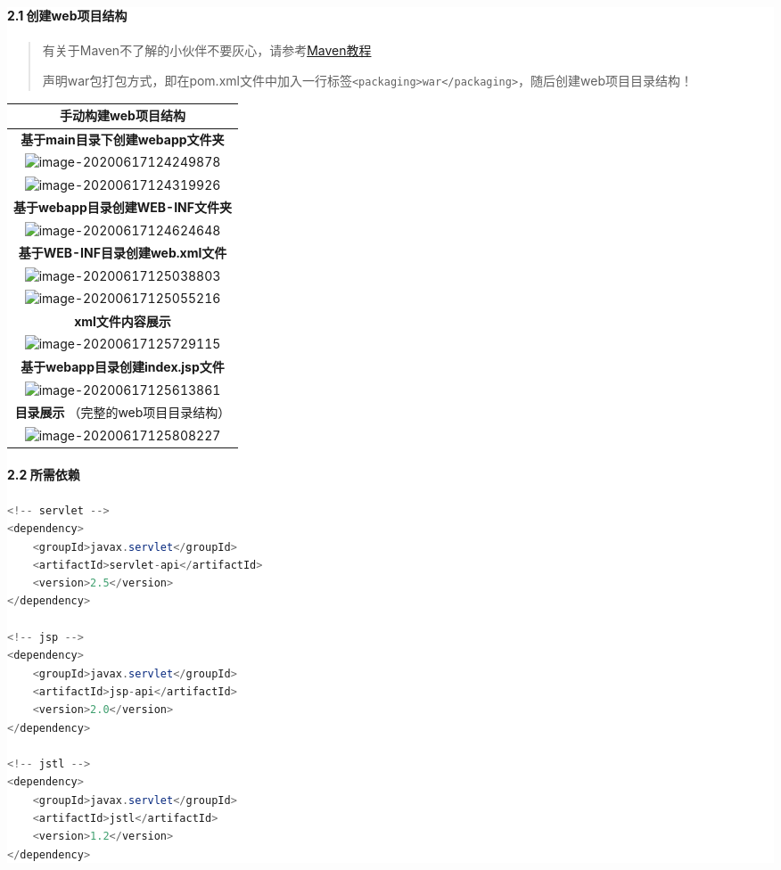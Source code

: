 #### 2.1 创建web项目结构

> 有关于Maven不了解的小伙伴不要灰心，请参考[Maven教程](https://github.com/Ziphtracks/JavaLearningmanual/blob/master/docs/developer-tools/Maven%E5%BA%94%E7%94%A8.md)
>
> 声明war包打包方式，即在pom.xml文件中加入一行标签`<packaging>war</packaging>`，随后创建web项目目录结构！

|                     手动构建web项目结构                      |
| :----------------------------------------------------------: |
|              **基于main目录下创建webapp文件夹**              |
| ![image-20200617124249878](https://gitee.com/Ziphtracks/Figurebed/raw/master/img/1/20200617124254.png) |
| ![image-20200617124319926](https://gitee.com/Ziphtracks/Figurebed/raw/master/img/1/20200617124321.png) |
|             **基于webapp目录创建WEB-INF文件夹**              |
| ![image-20200617124624648](https://gitee.com/Ziphtracks/Figurebed/raw/master/img/1/20200617124626.png) |
|              **基于WEB-INF目录创建web.xml文件**              |
| ![image-20200617125038803](https://gitee.com/Ziphtracks/Figurebed/raw/master/img/1/20200617125041.png) |
| ![image-20200617125055216](https://gitee.com/Ziphtracks/Figurebed/raw/master/img/1/20200617125056.png) |
|                     **xml文件内容展示**                      |
| ![image-20200617125729115](https://gitee.com/Ziphtracks/Figurebed/raw/master/img/1/20200617125730.png) |
|             **基于webapp目录创建index.jsp文件**              |
| ![image-20200617125613861](https://gitee.com/Ziphtracks/Figurebed/raw/master/img/1/20200617125615.png) |
|            **目录展示** （完整的web项目目录结构）            |
| ![image-20200617125808227](https://gitee.com/Ziphtracks/Figurebed/raw/master/img/1/20200617125810.png) |

#### 2.2 所需依赖

```java
<!-- servlet -->
<dependency>
    <groupId>javax.servlet</groupId>
    <artifactId>servlet-api</artifactId>
    <version>2.5</version>
</dependency>

<!-- jsp -->
<dependency>
    <groupId>javax.servlet</groupId>
    <artifactId>jsp-api</artifactId>
    <version>2.0</version>
</dependency>

<!-- jstl -->
<dependency>
    <groupId>javax.servlet</groupId>
    <artifactId>jstl</artifactId>
    <version>1.2</version>
</dependency>
```
